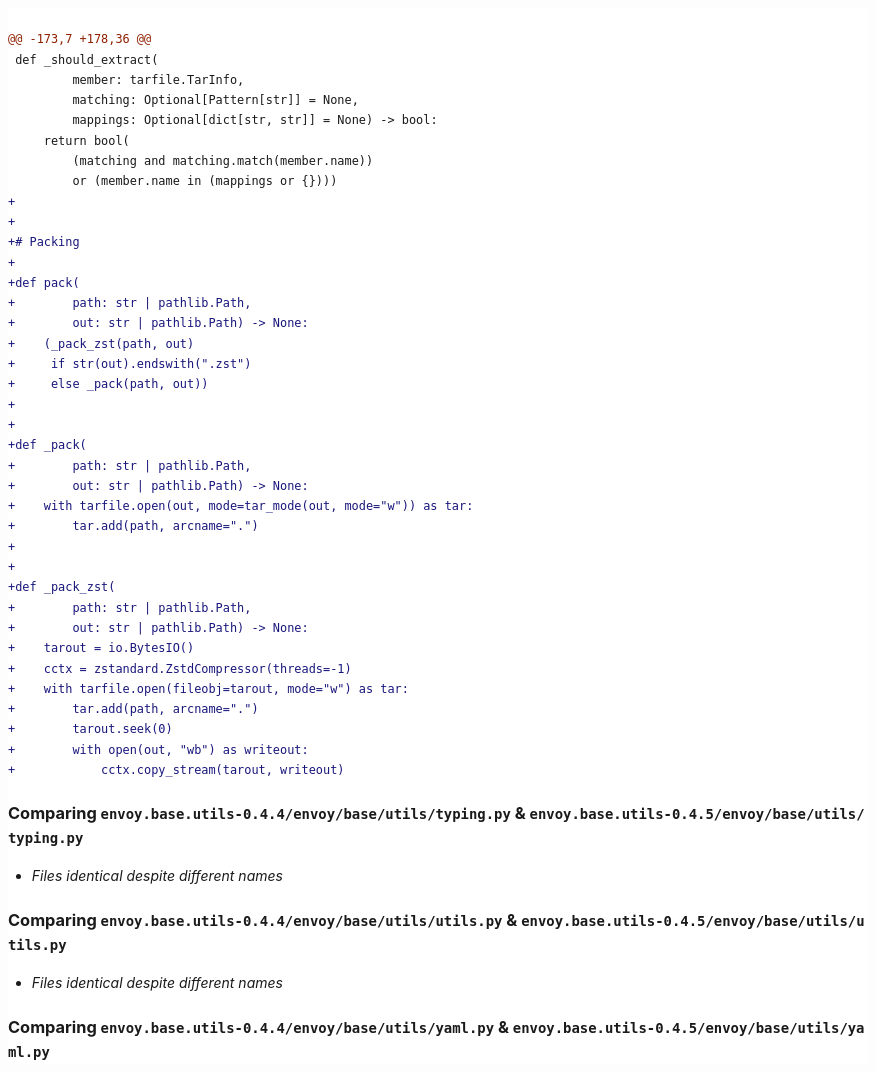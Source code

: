 ```diff
 
@@ -173,7 +178,36 @@
 def _should_extract(
         member: tarfile.TarInfo,
         matching: Optional[Pattern[str]] = None,
         mappings: Optional[dict[str, str]] = None) -> bool:
     return bool(
         (matching and matching.match(member.name))
         or (member.name in (mappings or {})))
+
+
+# Packing
+
+def pack(
+        path: str | pathlib.Path,
+        out: str | pathlib.Path) -> None:
+    (_pack_zst(path, out)
+     if str(out).endswith(".zst")
+     else _pack(path, out))
+
+
+def _pack(
+        path: str | pathlib.Path,
+        out: str | pathlib.Path) -> None:
+    with tarfile.open(out, mode=tar_mode(out, mode="w")) as tar:
+        tar.add(path, arcname=".")
+
+
+def _pack_zst(
+        path: str | pathlib.Path,
+        out: str | pathlib.Path) -> None:
+    tarout = io.BytesIO()
+    cctx = zstandard.ZstdCompressor(threads=-1)
+    with tarfile.open(fileobj=tarout, mode="w") as tar:
+        tar.add(path, arcname=".")
+        tarout.seek(0)
+        with open(out, "wb") as writeout:
+            cctx.copy_stream(tarout, writeout)
```

### Comparing `envoy.base.utils-0.4.4/envoy/base/utils/typing.py` & `envoy.base.utils-0.4.5/envoy/base/utils/typing.py`

 * *Files identical despite different names*

### Comparing `envoy.base.utils-0.4.4/envoy/base/utils/utils.py` & `envoy.base.utils-0.4.5/envoy/base/utils/utils.py`

 * *Files identical despite different names*

### Comparing `envoy.base.utils-0.4.4/envoy/base/utils/yaml.py` & `envoy.base.utils-0.4.5/envoy/base/utils/yaml.py`
